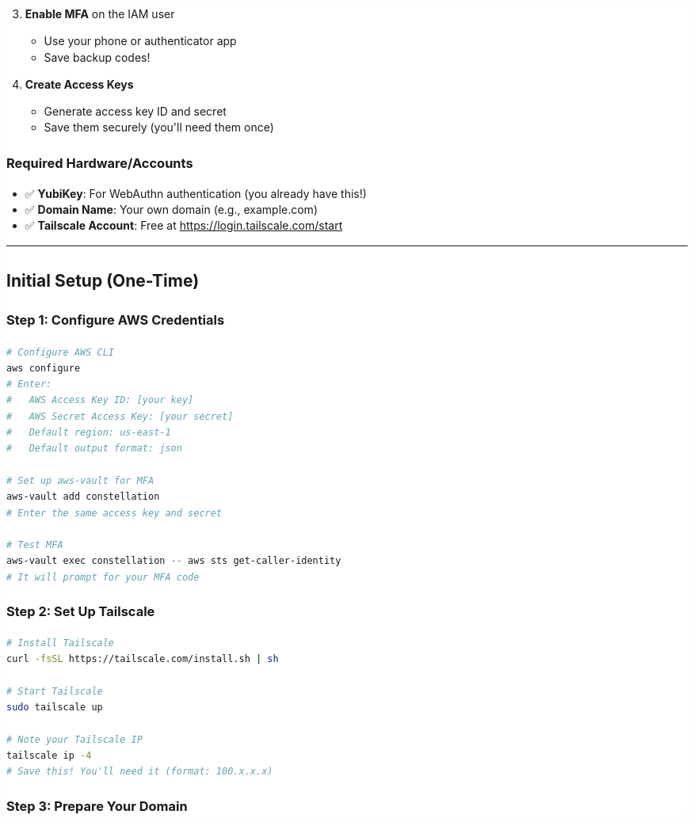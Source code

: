 3. **Enable MFA** on the IAM user
   - Use your phone or authenticator app
   - Save backup codes!

4. **Create Access Keys**
   - Generate access key ID and secret
   - Save them securely (you'll need them once)

### Required Hardware/Accounts

- ✅ **YubiKey**: For WebAuthn authentication (you already have this!)
- ✅ **Domain Name**: Your own domain (e.g., example.com)
- ✅ **Tailscale Account**: Free at https://login.tailscale.com/start

---

## Initial Setup (One-Time)

### Step 1: Configure AWS Credentials

```bash
# Configure AWS CLI
aws configure
# Enter:
#   AWS Access Key ID: [your key]
#   AWS Secret Access Key: [your secret]
#   Default region: us-east-1
#   Default output format: json

# Set up aws-vault for MFA
aws-vault add constellation
# Enter the same access key and secret

# Test MFA
aws-vault exec constellation -- aws sts get-caller-identity
# It will prompt for your MFA code
```

### Step 2: Set Up Tailscale

```bash
# Install Tailscale
curl -fsSL https://tailscale.com/install.sh | sh

# Start Tailscale
sudo tailscale up

# Note your Tailscale IP
tailscale ip -4
# Save this! You'll need it (format: 100.x.x.x)
```

### Step 3: Prepare Your Domain
